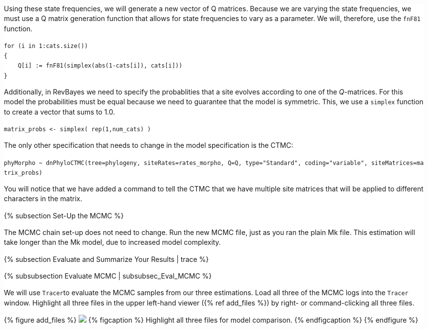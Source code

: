 Using these state frequencies, we will generate a new vector of Q
matrices. Because we are varying the state frequencies, we must use a Q
matrix generation function that allows for state frequencies to vary as
a parameter. We will, therefore, use the `fnF81` function.
```
for (i in 1:cats.size())
{
    Q[i] := fnF81(simplex(abs(1-cats[i]), cats[i]))
}
```
Additionally, in RevBayes we need to specify the probablities that a site evolves according to one
of the $Q$-matrices. For this model the probabilities must be equal because we need to guarantee that
the model is symmetric. This, we use a `simplex` function to create a vector that sums to 1.0.
```
matrix_probs <- simplex( rep(1,num_cats) )
```

The only other specification that needs to change in the model specification is
the CTMC:
```
phyMorpho ~ dnPhyloCTMC(tree=phylogeny, siteRates=rates_morpho, Q=Q, type="Standard", coding="variable", siteMatrices=matrix_probs)
```
You will notice that we have added a command to tell the CTMC that we have
multiple site matrices that will be applied to different characters in
the matrix.


{% subsection Set-Up the MCMC %}

The MCMC chain set-up does not need to change. Run the new MCMC file,
just as you ran the plain Mk file. This estimation will take longer than
the Mk model, due to increased model complexity.




{% subsection Evaluate and Summarize Your Results | trace %}



{% subsubsection Evaluate MCMC | subsubsec_Eval_MCMC %}

We will use `Tracer`to evaluate the MCMC samples from our
three estimations. Load all three of the MCMC logs into the
`Tracer` window. Highlight all three files in
the upper left-hand viewer ({% ref add_files %}) by right- or
command-clicking all three files.


{% figure add_files %}
<img src="figures/AddFiles.png" width="50%"/> 
{% figcaption %} 
Highlight all three files for model comparison.
{% endfigcaption %}
{% endfigure %}
